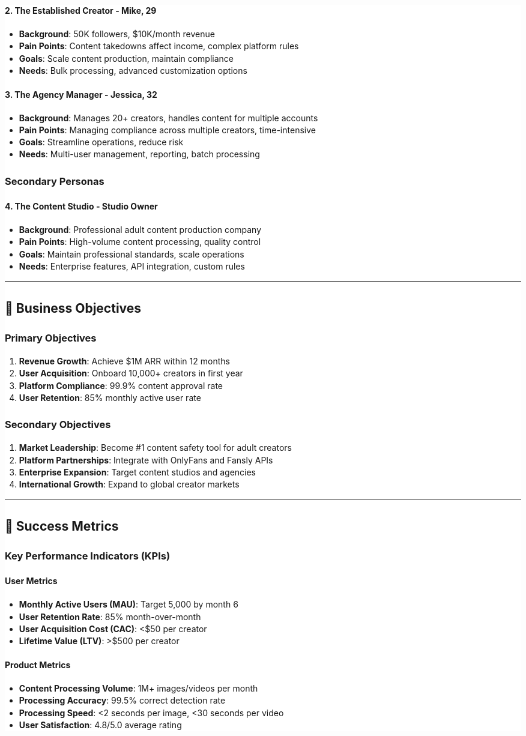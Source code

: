 #### 2. **The Established Creator** - Mike, 29
- **Background**: 50K followers, $10K/month revenue
- **Pain Points**: Content takedowns affect income, complex platform rules
- **Goals**: Scale content production, maintain compliance
- **Needs**: Bulk processing, advanced customization options

#### 3. **The Agency Manager** - Jessica, 32
- **Background**: Manages 20+ creators, handles content for multiple accounts
- **Pain Points**: Managing compliance across multiple creators, time-intensive
- **Goals**: Streamline operations, reduce risk
- **Needs**: Multi-user management, reporting, batch processing

### Secondary Personas

#### 4. **The Content Studio** - Studio Owner
- **Background**: Professional adult content production company
- **Pain Points**: High-volume content processing, quality control
- **Goals**: Maintain professional standards, scale operations
- **Needs**: Enterprise features, API integration, custom rules

---

## 🎯 Business Objectives

### Primary Objectives
1. **Revenue Growth**: Achieve $1M ARR within 12 months
2. **User Acquisition**: Onboard 10,000+ creators in first year
3. **Platform Compliance**: 99.9% content approval rate
4. **User Retention**: 85% monthly active user rate

### Secondary Objectives
1. **Market Leadership**: Become #1 content safety tool for adult creators
2. **Platform Partnerships**: Integrate with OnlyFans and Fansly APIs
3. **Enterprise Expansion**: Target content studios and agencies
4. **International Growth**: Expand to global creator markets

---

## 🎯 Success Metrics

### Key Performance Indicators (KPIs)

#### User Metrics
- **Monthly Active Users (MAU)**: Target 5,000 by month 6
- **User Retention Rate**: 85% month-over-month
- **User Acquisition Cost (CAC)**: <$50 per creator
- **Lifetime Value (LTV)**: >$500 per creator

#### Product Metrics
- **Content Processing Volume**: 1M+ images/videos per month
- **Processing Accuracy**: 99.5% correct detection rate
- **Processing Speed**: <2 seconds per image, <30 seconds per video
- **User Satisfaction**: 4.8/5.0 average rating
